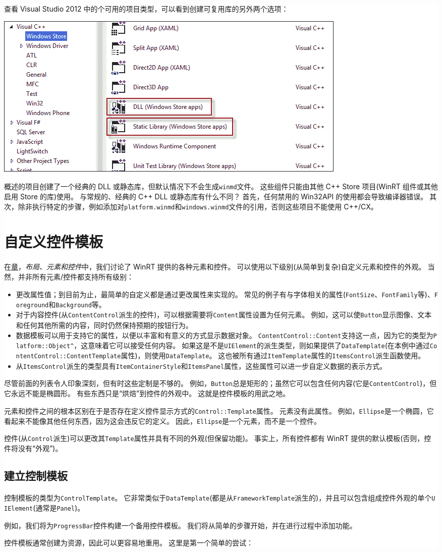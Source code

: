 查看 Visual Studio 2012 中的个可用的项目类型，可以看到创建可复用库的另外两个选项：

![Other C++ library projects](img/5022_06_05.jpg)

概述的项目创建了一个经典的 DLL 或静态库，但默认情况下不会生成`winmd`文件。 这些组件只能由其他 C++ Store 项目(WinRT 组件或其他启用 Store 的库)使用。 与常规的、经典的 C++ DLL 或静态库有什么不同？ 首先，任何禁用的 Win32API 的使用都会导致编译器错误。 其次，除非执行特定的步骤，例如添加对`platform.winmd`和`windows.winmd`文件的引用，否则这些项目不能使用 C++/CX。

# 自定义控件模板

在[章](04.html "Chapter 4. Layout, Elements, and Controls")，*布局、元素和控件*中，我们讨论了 WinRT 提供的各种元素和控件。 可以使用以下级别(从简单到复杂)自定义元素和控件的外观。 当然，并非所有元素/控件都支持所有级别：

*   更改属性值；到目前为止，最简单的自定义都是通过更改属性来实现的。 常见的例子有与字体相关的属性(`FontSize`、`FontFamily`等)、`Foreground`和`Background`等。
*   对于内容控件(从`ContentControl`派生的控件)，可以根据需要将`Content`属性设置为任何元素。 例如，这可以使`Button`显示图像、文本和任何其他所需的内容，同时仍然保持预期的按钮行为。
*   数据模板可以用于支持它的属性，以便以丰富和有意义的方式显示数据对象。 `ContentControl::Content`支持这一点，因为它的类型为`Platform::Object^`，这意味着它可以接受任何内容。 如果这是不是`UIElement`的派生类型，则如果提供了`DataTemplate`(在本例中通过`ContentControl::ContentTemplate`属性)，则使用`DataTemplate`。 这也被所有通过`ItemTemplate`属性的`ItemsControl`派生函数使用。
*   从`ItemsControl`派生的类型具有`ItemContainerStyle`和`ItemsPanel`属性，这些属性可以进一步自定义数据的表示方式。

尽管前面的列表令人印象深刻，但有时这些定制是不够的。 例如，`Button`总是矩形的；虽然它可以包含任何内容(它是`ContentControl`)，但它永远不能是椭圆形。 有些东西只是“烘焙”到控件的外观中。 这就是控件模板的用武之地。

元素和控件之间的根本区别在于是否存在定义控件显示方式的`Control::Template`属性。 元素没有此属性。 例如，`Ellipse`是一个椭圆，它看起来不能像其他任何东西，因为这会违反它的定义。 因此，`Ellipse`是一个元素，而不是一个控件。

控件(从`Control`派生)可以更改其`Template`属性并具有不同的外观(但保留功能)。 事实上，所有控件都有 WinRT 提供的默认模板(否则，控件将没有“外观”)。

## 建立控制模板

控制模板的类型为`ControlTemplate`。 它非常类似于`DataTemplate`(都是从`FrameworkTemplate`派生的)，并且可以包含组成控件外观的单个`UIElement`(通常是`Panel`)。

例如，我们将为`ProgressBar`控件构建一个备用控件模板。 我们将从简单的步骤开始，并在进行过程中添加功能。

控件模板通常创建为资源，因此可以更容易地重用。 这里是第一个简单的尝试：
